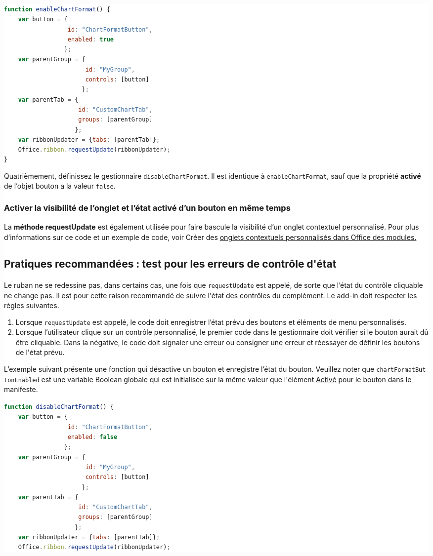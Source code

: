 ```javascript
function enableChartFormat() {
    var button = {
                  id: "ChartFormatButton", 
                  enabled: true
                 };
    var parentGroup = {
                       id: "MyGroup",
                       controls: [button]
                      };
    var parentTab = {
                     id: "CustomChartTab", 
                     groups: [parentGroup]
                    };
    var ribbonUpdater = {tabs: [parentTab]};
    Office.ribbon.requestUpdate(ribbonUpdater);
}
```

Quatrièmement, définissez le gestionnaire `disableChartFormat`. Il est identique à `enableChartFormat`, sauf que la propriété **activé** de l’objet bouton a la valeur `false`.

### <a name="toggle-tab-visibility-and-the-enabled-status-of-a-button-at-the-same-time"></a>Activer la visibilité de l’onglet et l’état activé d’un bouton en même temps

La **méthode requestUpdate** est également utilisée pour faire bascule la visibilité d’un onglet contextuel personnalisé. Pour plus d’informations sur ce code et un exemple de code, voir Créer des [onglets contextuels personnalisés dans Office des modules.](contextual-tabs.md#toggle-tab-visibility-and-the-enabled-status-of-a-button-at-the-same-time)

## <a name="best-practice-test-for-control-status-errors"></a>Pratiques recommandées : test pour les erreurs de contrôle d'état

Le ruban ne se redessine pas, dans certains cas, une fois que `requestUpdate` est appelé, de sorte que l’état du contrôle cliquable ne change pas. Il est pour cette raison recommandé de suivre l'état des contrôles du complément. Le add-in doit respecter les règles suivantes.

1. Lorsque `requestUpdate` est appelé, le code doit enregistrer l’état prévu des boutons et éléments de menu personnalisés.
2. Lorsque l’utilisateur clique sur un contrôle personnalisé, le premier code dans le gestionnaire doit vérifier si le bouton aurait dû être cliquable. Dans la négative, le code doit signaler une erreur ou consigner une erreur et réessayer de définir les boutons de l'état prévu.

L’exemple suivant présente une fonction qui désactive un bouton et enregistre l’état du bouton. Veuillez noter que `chartFormatButtonEnabled` est une variable Boolean globale qui est initialisée sur la même valeur que l'élément [Activé](../reference/manifest/enabled.md) pour le bouton dans le manifeste.

```javascript
function disableChartFormat() {
    var button = {
                  id: "ChartFormatButton", 
                  enabled: false
                 };
    var parentGroup = {
                       id: "MyGroup",
                       controls: [button]
                      };
    var parentTab = {
                     id: "CustomChartTab", 
                     groups: [parentGroup]
                    };
    var ribbonUpdater = {tabs: [parentTab]};
    Office.ribbon.requestUpdate(ribbonUpdater);
```